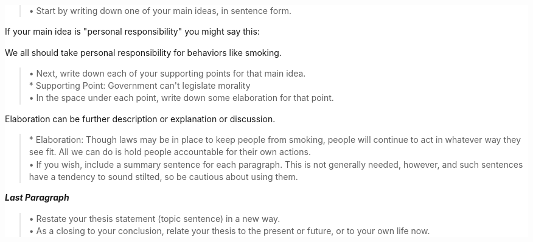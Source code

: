 <blockquote>
  <dl>
   <dt>
    • Start by writing down one of your main ideas, in sentence form.
   </dt>
  </dl>
 </blockquote>
 If your main idea is "personal responsibility" you might say this:
 <p>
  We all should take personal responsibility for behaviors like smoking.
 </p>

<blockquote>
  <dl>
   <dt>
    • Next, write down each of your supporting points for that main idea.
    <dt>
     <span class="indent">
     </span>
     * Supporting Point: Government can't legislate morality
     <dt>
      <dt>
       • In the space under each point, write down some elaboration for that point.
      </dt>
     </dt>
    </dt>
   </dt>
  </dl>
 </blockquote>
 Elaboration can be further description or explanation or discussion.
<blockquote>
  <dl>
   <dt>
    <span class="indent">
    </span>
    * Elaboration: Though laws may be in place to keep people from smoking, people will continue to act in whatever way they see fit. All we can do is hold people accountable for their own actions.
    <dt>
     <dt>
      • If you wish, include a summary sentence for each paragraph. This is not generally needed, however, and such sentences have a tendency to sound stilted, so be cautious about using them.
      <dt>
      </dt>
     </dt>
    </dt>
   </dt>
  </dl>
 </blockquote>
 <p>
  <b>
   <i>
    Last Paragraph
   </i>
  </b>
  <br/>
 </p>
<blockquote>
  <dl>
   <dt>
    • Restate your thesis statement (topic sentence) in a new way.
    <dt>
     <dt>
      • As a closing to your conclusion, relate your thesis to the present or future, or to your own life now.
